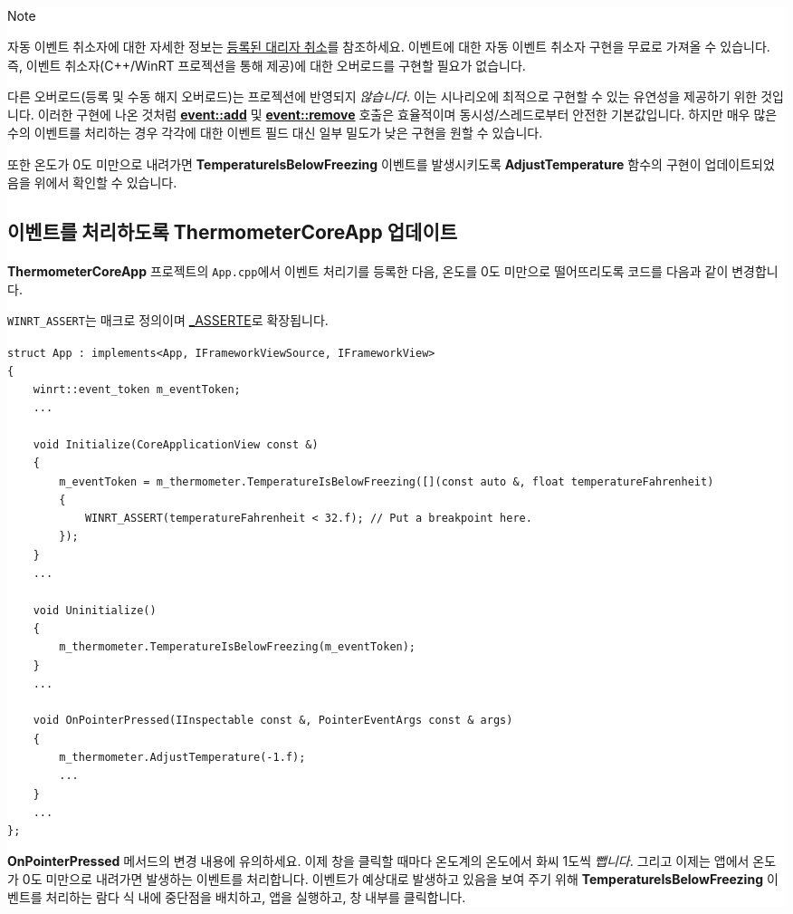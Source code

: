 > [!NOTE]
> 자동 이벤트 취소자에 대한 자세한 정보는 [등록된 대리자 취소](handle-events.md#revoke-a-registered-delegate)를 참조하세요. 이벤트에 대한 자동 이벤트 취소자 구현을 무료로 가져올 수 있습니다. 즉, 이벤트 취소자(C++/WinRT 프로젝션을 통해 제공)에 대한 오버로드를 구현할 필요가 없습니다.

다른 오버로드(등록 및 수동 해지 오버로드)는 프로젝션에 반영되지 *않습니다*. 이는 시나리오에 최적으로 구현할 수 있는 유연성을 제공하기 위한 것입니다. 이러한 구현에 나온 것처럼 [**event::add**](/uwp/cpp-ref-for-winrt/event#eventadd-function) 및 [**event::remove**](/uwp/cpp-ref-for-winrt/event#eventremove-function) 호출은 효율적이며 동시성/스레드로부터 안전한 기본값입니다. 하지만 매우 많은 수의 이벤트를 처리하는 경우 각각에 대한 이벤트 필드 대신 일부 밀도가 낮은 구현을 원할 수 있습니다.

또한 온도가 0도 미만으로 내려가면 **TemperatureIsBelowFreezing** 이벤트를 발생시키도록 **AdjustTemperature** 함수의 구현이 업데이트되었음을 위에서 확인할 수 있습니다.

## <a name="update-thermometercoreapp-to-handle-the-event"></a>이벤트를 처리하도록 **ThermometerCoreApp** 업데이트

**ThermometerCoreApp** 프로젝트의 `App.cpp`에서 이벤트 처리기를 등록한 다음, 온도를 0도 미만으로 떨어뜨리도록 코드를 다음과 같이 변경합니다.

`WINRT_ASSERT`는 매크로 정의이며 [_ASSERTE](/cpp/c-runtime-library/reference/assert-asserte-assert-expr-macros)로 확장됩니다.

```cppwinrt
struct App : implements<App, IFrameworkViewSource, IFrameworkView>
{
    winrt::event_token m_eventToken;
    ...
    
    void Initialize(CoreApplicationView const &)
    {
        m_eventToken = m_thermometer.TemperatureIsBelowFreezing([](const auto &, float temperatureFahrenheit)
        {
            WINRT_ASSERT(temperatureFahrenheit < 32.f); // Put a breakpoint here.
        });
    }
    ...

    void Uninitialize()
    {
        m_thermometer.TemperatureIsBelowFreezing(m_eventToken);
    }
    ...
    
    void OnPointerPressed(IInspectable const &, PointerEventArgs const & args)
    {
        m_thermometer.AdjustTemperature(-1.f);
        ...
    }
    ...
};
```

**OnPointerPressed** 메서드의 변경 내용에 유의하세요. 이제 창을 클릭할 때마다 온도계의 온도에서 화씨 1도씩 *뺍니다*. 그리고 이제는 앱에서 온도가 0도 미만으로 내려가면 발생하는 이벤트를 처리합니다. 이벤트가 예상대로 발생하고 있음을 보여 주기 위해 **TemperatureIsBelowFreezing** 이벤트를 처리하는 람다 식 내에 중단점을 배치하고, 앱을 실행하고, 창 내부를 클릭합니다.
